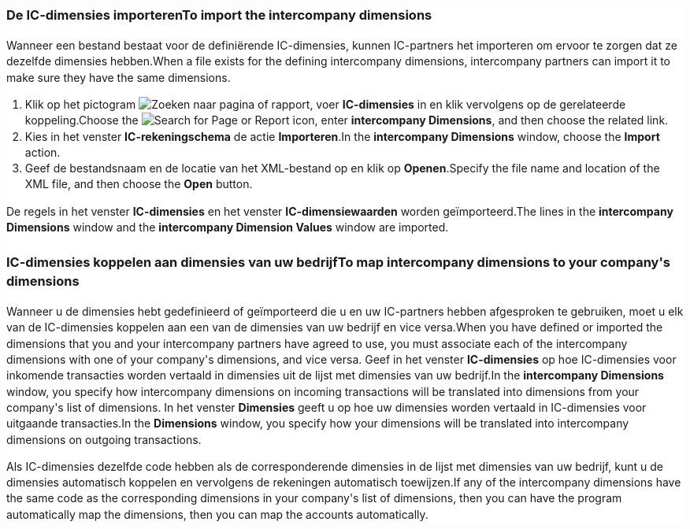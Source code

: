 ### <a name="to-import-the-intercompany-dimensions"></a><span data-ttu-id="c033e-178">De IC-dimensies importeren</span><span class="sxs-lookup"><span data-stu-id="c033e-178">To import the intercompany dimensions</span></span>  
<span data-ttu-id="c033e-179">Wanneer een bestand bestaat voor de definiërende IC-dimensies, kunnen IC-partners het importeren om ervoor te zorgen dat ze dezelfde dimensies hebben.</span><span class="sxs-lookup"><span data-stu-id="c033e-179">When a file exists for the defining intercompany dimensions, intercompany partners can import it to make sure they have the same dimensions.</span></span>  
1. <span data-ttu-id="c033e-180">Klik op het pictogram ![Zoeken naar pagina of rapport](media/ui-search/search_small.png "pictogram Zoeken naar pagina of rapport"), voer **IC-dimensies** in en klik vervolgens op de gerelateerde koppeling.</span><span class="sxs-lookup"><span data-stu-id="c033e-180">Choose the ![Search for Page or Report](media/ui-search/search_small.png "Search for Page or Report icon") icon, enter **intercompany Dimensions**, and then choose the related link.</span></span>  
2. <span data-ttu-id="c033e-181">Kies in het venster **IC-rekeningschema** de actie **Importeren**.</span><span class="sxs-lookup"><span data-stu-id="c033e-181">In the **intercompany Dimensions** window, choose the **Import** action.</span></span>  
3. <span data-ttu-id="c033e-182">Geef de bestandsnaam en de locatie van het XML-bestand op en klik op **Openen**.</span><span class="sxs-lookup"><span data-stu-id="c033e-182">Specify the file name and location of the XML file, and then choose the **Open** button.</span></span>  

<span data-ttu-id="c033e-183">De regels in het venster **IC-dimensies** en het venster **IC-dimensiewaarden** worden geïmporteerd.</span><span class="sxs-lookup"><span data-stu-id="c033e-183">The lines in the **intercompany Dimensions** window and the **intercompany Dimension Values** window are imported.</span></span>  

### <a name="to-map-intercompany-dimensions-to-your-companys-dimensions"></a><span data-ttu-id="c033e-184">IC-dimensies koppelen aan dimensies van uw bedrijf</span><span class="sxs-lookup"><span data-stu-id="c033e-184">To map intercompany dimensions to your company's dimensions</span></span>
<span data-ttu-id="c033e-185">Wanneer u de dimensies hebt gedefinieerd of geïmporteerd die u en uw IC-partners hebben afgesproken te gebruiken, moet u elk van de IC-dimensies koppelen aan een van de dimensies van uw bedrijf en vice versa.</span><span class="sxs-lookup"><span data-stu-id="c033e-185">When you have defined or imported the dimensions that you and your intercompany partners have agreed to use, you must associate each of the intercompany dimensions with one of your company's dimensions, and vice versa.</span></span> <span data-ttu-id="c033e-186">Geef in het venster **IC-dimensies** op hoe IC-dimensies voor inkomende transacties worden vertaald in dimensies uit de lijst met dimensies van uw bedrijf.</span><span class="sxs-lookup"><span data-stu-id="c033e-186">In the **intercompany Dimensions** window, you specify how intercompany dimensions on incoming transactions will be translated into dimensions from your company's list of dimensions.</span></span> <span data-ttu-id="c033e-187">In het venster **Dimensies** geeft u op hoe uw dimensies worden vertaald in IC-dimensies voor uitgaande transacties.</span><span class="sxs-lookup"><span data-stu-id="c033e-187">In the **Dimensions** window, you specify how your dimensions will be translated into intercompany dimensions on outgoing transactions.</span></span>

<span data-ttu-id="c033e-188">Als IC-dimensies dezelfde code hebben als de corresponderende dimensies in de lijst met dimensies van uw bedrijf, kunt u de dimensies automatisch koppelen en vervolgens de rekeningen automatisch toewijzen.</span><span class="sxs-lookup"><span data-stu-id="c033e-188">If any of the intercompany dimensions have the same code as the corresponding dimensions in your company's list of dimensions, then you can have the program automatically map the dimensions, then you can map the accounts automatically.</span></span>
